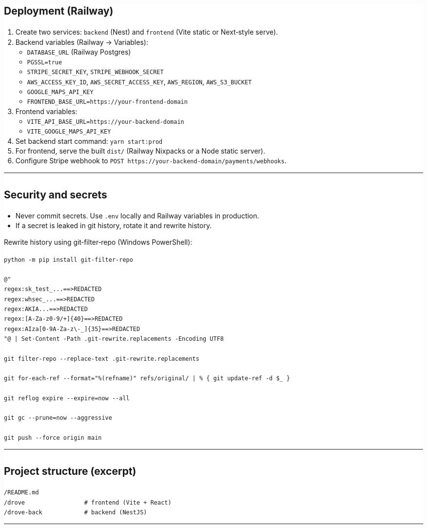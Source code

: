 
## Deployment (Railway)
1) Create two services: `backend` (Nest) and `frontend` (Vite static or Next‑style serve).
2) Backend variables (Railway → Variables):
   - `DATABASE_URL` (Railway Postgres)
   - `PGSSL=true`
   - `STRIPE_SECRET_KEY`, `STRIPE_WEBHOOK_SECRET`
   - `AWS_ACCESS_KEY_ID`, `AWS_SECRET_ACCESS_KEY`, `AWS_REGION`, `AWS_S3_BUCKET`
   - `GOOGLE_MAPS_API_KEY`
   - `FRONTEND_BASE_URL=https://your-frontend-domain`
3) Frontend variables:
   - `VITE_API_BASE_URL=https://your-backend-domain`
   - `VITE_GOOGLE_MAPS_API_KEY`
4) Set backend start command: `yarn start:prod`
5) For frontend, serve the built `dist/` (Railway Nixpacks or a Node static server).
6) Configure Stripe webhook to `POST https://your-backend-domain/payments/webhooks`.

---

## Security and secrets
- Never commit secrets. Use `.env` locally and Railway variables in production.
- If a secret is leaked in git history, rotate it and rewrite history.

Rewrite history using git‑filter‑repo (Windows PowerShell):
```
python -m pip install git-filter-repo

@"
regex:sk_test_...==>REDACTED
regex:whsec_...==>REDACTED
regex:AKIA...==>REDACTED
regex:[A-Za-z0-9/+]{40}==>REDACTED
regex:AIza[0-9A-Za-z\-_]{35}==>REDACTED
"@ | Set-Content -Path .git-rewrite.replacements -Encoding UTF8

git filter-repo --replace-text .git-rewrite.replacements

git for-each-ref --format="%(refname)" refs/original/ | % { git update-ref -d $_ }

git reflog expire --expire=now --all

git gc --prune=now --aggressive

git push --force origin main
```

---

## Project structure (excerpt)
```
/README.md
/drove                 # frontend (Vite + React)
/drove-back            # backend (NestJS)
```

---